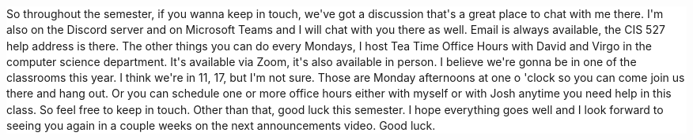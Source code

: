 So throughout the semester, if you wanna keep in touch, we've got a discussion that's a great place to chat with me there. I'm also on the Discord server and on Microsoft Teams and I will chat with you there as well. Email is always available, the CIS 527 help address is there. The other things you can do every Mondays, I host Tea Time Office Hours with David and Virgo in the computer science department. It's available via Zoom, it's also available in person. I believe we're gonna be in one of the classrooms this year. I think we're in 11, 17, but I'm not sure. Those are Monday afternoons at one o 'clock so you can come join us there and hang out. Or you can schedule one or more office hours either with myself or with Josh anytime you need help in this class. So feel free to keep in touch. Other than that, good luck this semester. I hope everything goes well and I look forward to seeing you again in a couple weeks on the next announcements video. Good luck. 
